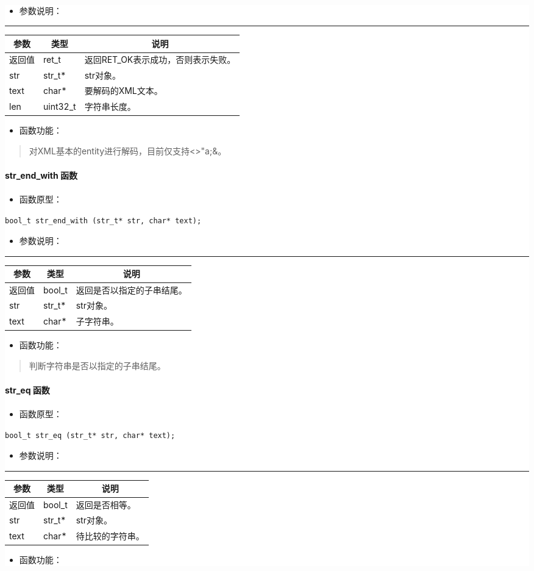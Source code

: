 * 参数说明：

-----------------------

| 参数 | 类型 | 说明 |
| -------- | ----- | --------- |
| 返回值 | ret\_t | 返回RET\_OK表示成功，否则表示失败。 |
| str | str\_t* | str对象。 |
| text | char* | 要解码的XML文本。 |
| len | uint32\_t | 字符串长度。 |
* 函数功能：

> <p id="str_t_str_decode_xml_entity_with_len"> 对XML基本的entity进行解码，目前仅支持&lt;&gt;&quota;&amp;。




#### str\_end\_with 函数
* 函数原型：

```
bool_t str_end_with (str_t* str, char* text);
```

* 参数说明：

-----------------------

| 参数 | 类型 | 说明 |
| -------- | ----- | --------- |
| 返回值 | bool\_t | 返回是否以指定的子串结尾。 |
| str | str\_t* | str对象。 |
| text | char* | 子字符串。 |
* 函数功能：

> <p id="str_t_str_end_with"> 判断字符串是否以指定的子串结尾。




#### str\_eq 函数
* 函数原型：

```
bool_t str_eq (str_t* str, char* text);
```

* 参数说明：

-----------------------

| 参数 | 类型 | 说明 |
| -------- | ----- | --------- |
| 返回值 | bool\_t | 返回是否相等。 |
| str | str\_t* | str对象。 |
| text | char* | 待比较的字符串。 |
* 函数功能：
